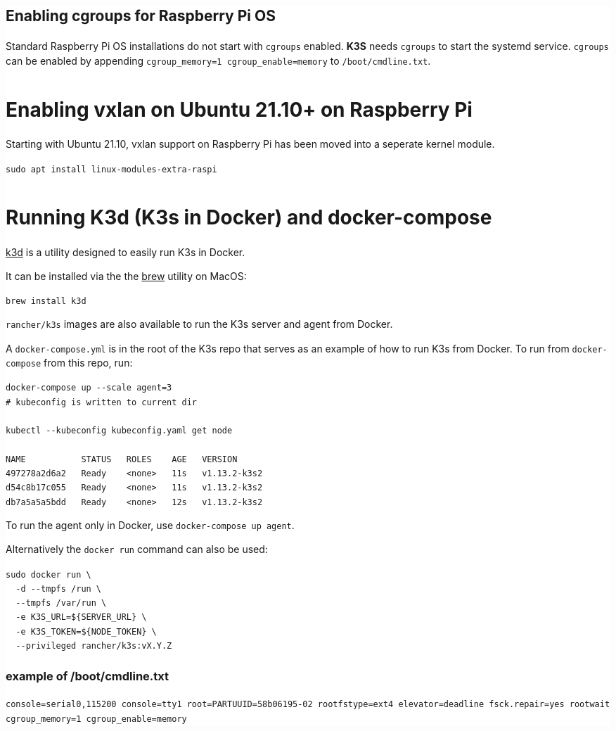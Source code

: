## Enabling cgroups for Raspberry Pi OS

Standard Raspberry Pi OS installations do not start with `cgroups` enabled. **K3S** needs `cgroups` to start the systemd service. `cgroups`can be enabled by appending `cgroup_memory=1 cgroup_enable=memory` to `/boot/cmdline.txt`.

# Enabling vxlan on Ubuntu 21.10+ on Raspberry Pi

Starting with Ubuntu 21.10, vxlan support on Raspberry Pi has been moved into a seperate kernel module. 
```
sudo apt install linux-modules-extra-raspi
```

# Running K3d (K3s in Docker) and docker-compose

[k3d](https://github.com/rancher/k3d) is a utility designed to easily run K3s in Docker.

It can be installed via the the [brew](https://brew.sh/) utility on MacOS:

```
brew install k3d
```

`rancher/k3s` images are also available to run the K3s server and agent from Docker. 

A `docker-compose.yml` is in the root of the K3s repo that serves as an example of how to run K3s from Docker. To run from `docker-compose` from this repo, run:

    docker-compose up --scale agent=3
    # kubeconfig is written to current dir

    kubectl --kubeconfig kubeconfig.yaml get node

    NAME           STATUS   ROLES    AGE   VERSION
    497278a2d6a2   Ready    <none>   11s   v1.13.2-k3s2
    d54c8b17c055   Ready    <none>   11s   v1.13.2-k3s2
    db7a5a5a5bdd   Ready    <none>   12s   v1.13.2-k3s2

To run the agent only in Docker, use `docker-compose up agent`.

Alternatively the `docker run` command can also be used:

    sudo docker run \
      -d --tmpfs /run \
      --tmpfs /var/run \
      -e K3S_URL=${SERVER_URL} \
      -e K3S_TOKEN=${NODE_TOKEN} \
      --privileged rancher/k3s:vX.Y.Z


### example of /boot/cmdline.txt
```
console=serial0,115200 console=tty1 root=PARTUUID=58b06195-02 rootfstype=ext4 elevator=deadline fsck.repair=yes rootwait cgroup_memory=1 cgroup_enable=memory
```
